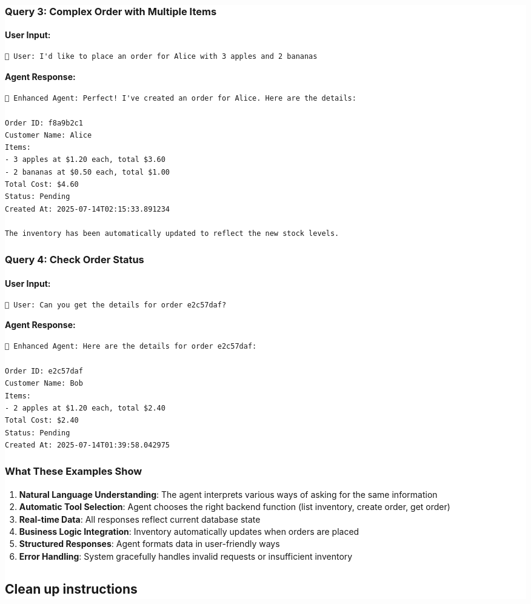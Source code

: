 ### Query 3: Complex Order with Multiple Items
**User Input:**
```
🤔 User: I'd like to place an order for Alice with 3 apples and 2 bananas
```

**Agent Response:**
```
🤖 Enhanced Agent: Perfect! I've created an order for Alice. Here are the details:

Order ID: f8a9b2c1
Customer Name: Alice
Items:
- 3 apples at $1.20 each, total $3.60
- 2 bananas at $0.50 each, total $1.00
Total Cost: $4.60
Status: Pending
Created At: 2025-07-14T02:15:33.891234

The inventory has been automatically updated to reflect the new stock levels.
```

### Query 4: Check Order Status
**User Input:**
```
🤔 User: Can you get the details for order e2c57daf?
```

**Agent Response:**
```
🤖 Enhanced Agent: Here are the details for order e2c57daf:

Order ID: e2c57daf
Customer Name: Bob
Items:
- 2 apples at $1.20 each, total $2.40
Total Cost: $2.40
Status: Pending
Created At: 2025-07-14T01:39:58.042975
```

### What These Examples Show

1. **Natural Language Understanding**: The agent interprets various ways of asking for the same information
2. **Automatic Tool Selection**: Agent chooses the right backend function (list inventory, create order, get order)
3. **Real-time Data**: All responses reflect current database state
4. **Business Logic Integration**: Inventory automatically updates when orders are placed
5. **Structured Responses**: Agent formats data in user-friendly ways
6. **Error Handling**: System gracefully handles invalid requests or insufficient inventory

## Clean up instructions
